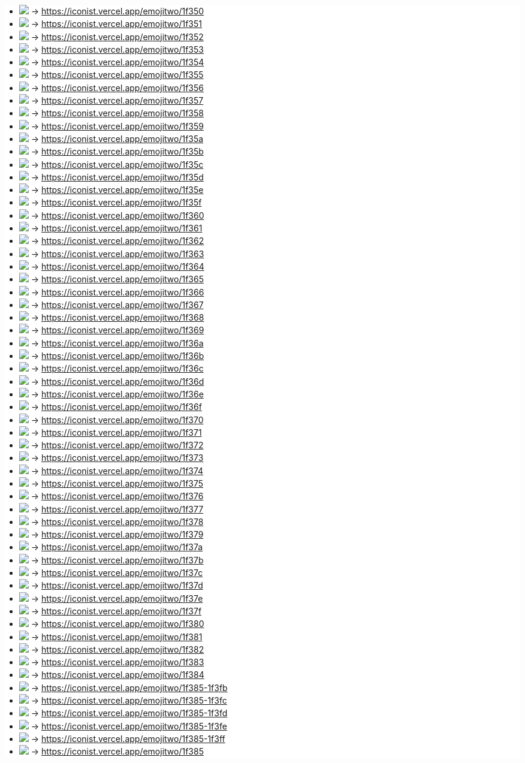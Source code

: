 - ![](https://iconist.vercel.app/emojitwo/1f350) → https://iconist.vercel.app/emojitwo/1f350
- ![](https://iconist.vercel.app/emojitwo/1f351) → https://iconist.vercel.app/emojitwo/1f351
- ![](https://iconist.vercel.app/emojitwo/1f352) → https://iconist.vercel.app/emojitwo/1f352
- ![](https://iconist.vercel.app/emojitwo/1f353) → https://iconist.vercel.app/emojitwo/1f353
- ![](https://iconist.vercel.app/emojitwo/1f354) → https://iconist.vercel.app/emojitwo/1f354
- ![](https://iconist.vercel.app/emojitwo/1f355) → https://iconist.vercel.app/emojitwo/1f355
- ![](https://iconist.vercel.app/emojitwo/1f356) → https://iconist.vercel.app/emojitwo/1f356
- ![](https://iconist.vercel.app/emojitwo/1f357) → https://iconist.vercel.app/emojitwo/1f357
- ![](https://iconist.vercel.app/emojitwo/1f358) → https://iconist.vercel.app/emojitwo/1f358
- ![](https://iconist.vercel.app/emojitwo/1f359) → https://iconist.vercel.app/emojitwo/1f359
- ![](https://iconist.vercel.app/emojitwo/1f35a) → https://iconist.vercel.app/emojitwo/1f35a
- ![](https://iconist.vercel.app/emojitwo/1f35b) → https://iconist.vercel.app/emojitwo/1f35b
- ![](https://iconist.vercel.app/emojitwo/1f35c) → https://iconist.vercel.app/emojitwo/1f35c
- ![](https://iconist.vercel.app/emojitwo/1f35d) → https://iconist.vercel.app/emojitwo/1f35d
- ![](https://iconist.vercel.app/emojitwo/1f35e) → https://iconist.vercel.app/emojitwo/1f35e
- ![](https://iconist.vercel.app/emojitwo/1f35f) → https://iconist.vercel.app/emojitwo/1f35f
- ![](https://iconist.vercel.app/emojitwo/1f360) → https://iconist.vercel.app/emojitwo/1f360
- ![](https://iconist.vercel.app/emojitwo/1f361) → https://iconist.vercel.app/emojitwo/1f361
- ![](https://iconist.vercel.app/emojitwo/1f362) → https://iconist.vercel.app/emojitwo/1f362
- ![](https://iconist.vercel.app/emojitwo/1f363) → https://iconist.vercel.app/emojitwo/1f363
- ![](https://iconist.vercel.app/emojitwo/1f364) → https://iconist.vercel.app/emojitwo/1f364
- ![](https://iconist.vercel.app/emojitwo/1f365) → https://iconist.vercel.app/emojitwo/1f365
- ![](https://iconist.vercel.app/emojitwo/1f366) → https://iconist.vercel.app/emojitwo/1f366
- ![](https://iconist.vercel.app/emojitwo/1f367) → https://iconist.vercel.app/emojitwo/1f367
- ![](https://iconist.vercel.app/emojitwo/1f368) → https://iconist.vercel.app/emojitwo/1f368
- ![](https://iconist.vercel.app/emojitwo/1f369) → https://iconist.vercel.app/emojitwo/1f369
- ![](https://iconist.vercel.app/emojitwo/1f36a) → https://iconist.vercel.app/emojitwo/1f36a
- ![](https://iconist.vercel.app/emojitwo/1f36b) → https://iconist.vercel.app/emojitwo/1f36b
- ![](https://iconist.vercel.app/emojitwo/1f36c) → https://iconist.vercel.app/emojitwo/1f36c
- ![](https://iconist.vercel.app/emojitwo/1f36d) → https://iconist.vercel.app/emojitwo/1f36d
- ![](https://iconist.vercel.app/emojitwo/1f36e) → https://iconist.vercel.app/emojitwo/1f36e
- ![](https://iconist.vercel.app/emojitwo/1f36f) → https://iconist.vercel.app/emojitwo/1f36f
- ![](https://iconist.vercel.app/emojitwo/1f370) → https://iconist.vercel.app/emojitwo/1f370
- ![](https://iconist.vercel.app/emojitwo/1f371) → https://iconist.vercel.app/emojitwo/1f371
- ![](https://iconist.vercel.app/emojitwo/1f372) → https://iconist.vercel.app/emojitwo/1f372
- ![](https://iconist.vercel.app/emojitwo/1f373) → https://iconist.vercel.app/emojitwo/1f373
- ![](https://iconist.vercel.app/emojitwo/1f374) → https://iconist.vercel.app/emojitwo/1f374
- ![](https://iconist.vercel.app/emojitwo/1f375) → https://iconist.vercel.app/emojitwo/1f375
- ![](https://iconist.vercel.app/emojitwo/1f376) → https://iconist.vercel.app/emojitwo/1f376
- ![](https://iconist.vercel.app/emojitwo/1f377) → https://iconist.vercel.app/emojitwo/1f377
- ![](https://iconist.vercel.app/emojitwo/1f378) → https://iconist.vercel.app/emojitwo/1f378
- ![](https://iconist.vercel.app/emojitwo/1f379) → https://iconist.vercel.app/emojitwo/1f379
- ![](https://iconist.vercel.app/emojitwo/1f37a) → https://iconist.vercel.app/emojitwo/1f37a
- ![](https://iconist.vercel.app/emojitwo/1f37b) → https://iconist.vercel.app/emojitwo/1f37b
- ![](https://iconist.vercel.app/emojitwo/1f37c) → https://iconist.vercel.app/emojitwo/1f37c
- ![](https://iconist.vercel.app/emojitwo/1f37d) → https://iconist.vercel.app/emojitwo/1f37d
- ![](https://iconist.vercel.app/emojitwo/1f37e) → https://iconist.vercel.app/emojitwo/1f37e
- ![](https://iconist.vercel.app/emojitwo/1f37f) → https://iconist.vercel.app/emojitwo/1f37f
- ![](https://iconist.vercel.app/emojitwo/1f380) → https://iconist.vercel.app/emojitwo/1f380
- ![](https://iconist.vercel.app/emojitwo/1f381) → https://iconist.vercel.app/emojitwo/1f381
- ![](https://iconist.vercel.app/emojitwo/1f382) → https://iconist.vercel.app/emojitwo/1f382
- ![](https://iconist.vercel.app/emojitwo/1f383) → https://iconist.vercel.app/emojitwo/1f383
- ![](https://iconist.vercel.app/emojitwo/1f384) → https://iconist.vercel.app/emojitwo/1f384
- ![](https://iconist.vercel.app/emojitwo/1f385-1f3fb) → https://iconist.vercel.app/emojitwo/1f385-1f3fb
- ![](https://iconist.vercel.app/emojitwo/1f385-1f3fc) → https://iconist.vercel.app/emojitwo/1f385-1f3fc
- ![](https://iconist.vercel.app/emojitwo/1f385-1f3fd) → https://iconist.vercel.app/emojitwo/1f385-1f3fd
- ![](https://iconist.vercel.app/emojitwo/1f385-1f3fe) → https://iconist.vercel.app/emojitwo/1f385-1f3fe
- ![](https://iconist.vercel.app/emojitwo/1f385-1f3ff) → https://iconist.vercel.app/emojitwo/1f385-1f3ff
- ![](https://iconist.vercel.app/emojitwo/1f385) → https://iconist.vercel.app/emojitwo/1f385